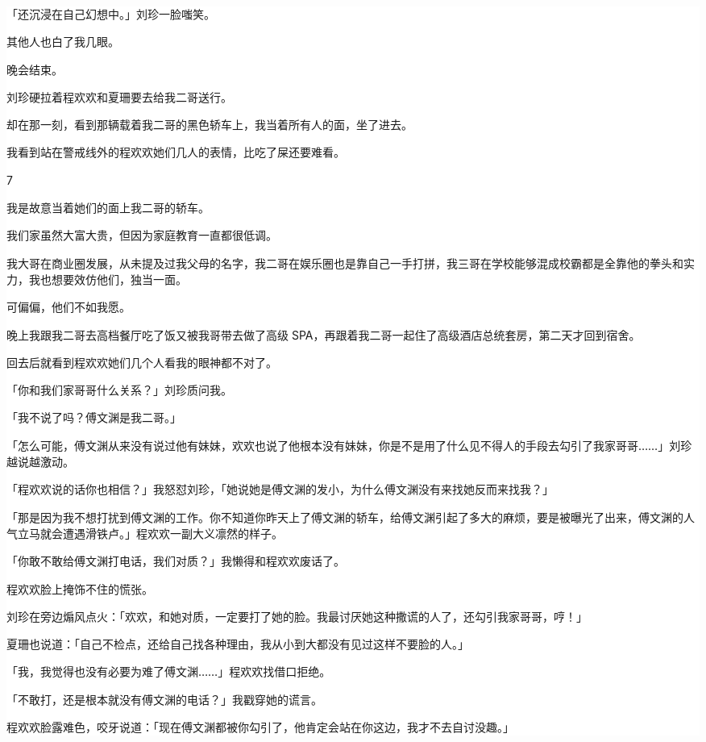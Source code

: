 「还沉浸在自己幻想中。」刘珍一脸嗤笑。


其他人也白了我几眼。


晚会结束。


刘珍硬拉着程欢欢和夏珊要去给我二哥送行。


却在那一刻，看到那辆载着我二哥的黑色轿车上，我当着所有人的面，坐了进去。


我看到站在警戒线外的程欢欢她们几人的表情，比吃了屎还要难看。


7


我是故意当着她们的面上我二哥的轿车。


我们家虽然大富大贵，但因为家庭教育一直都很低调。


我大哥在商业圈发展，从未提及过我父母的名字，我二哥在娱乐圈也是靠自己一手打拼，我三哥在学校能够混成校霸都是全靠他的拳头和实力，我也想要效仿他们，独当一面。


可偏偏，他们不如我愿。


晚上我跟我二哥去高档餐厅吃了饭又被我哥带去做了高级 SPA，再跟着我二哥一起住了高级酒店总统套房，第二天才回到宿舍。


回去后就看到程欢欢她们几个人看我的眼神都不对了。


「你和我们家哥哥什么关系？」刘珍质问我。


「我不说了吗？傅文渊是我二哥。」


「怎么可能，傅文渊从来没有说过他有妹妹，欢欢也说了他根本没有妹妹，你是不是用了什么见不得人的手段去勾引了我家哥哥……」刘珍越说越激动。


「程欢欢说的话你也相信？」我怒怼刘珍，「她说她是傅文渊的发小，为什么傅文渊没有来找她反而来找我？」


「那是因为我不想打扰到傅文渊的工作。你不知道你昨天上了傅文渊的轿车，给傅文渊引起了多大的麻烦，要是被曝光了出来，傅文渊的人气立马就会遭遇滑铁卢。」程欢欢一副大义凛然的样子。


「你敢不敢给傅文渊打电话，我们对质？」我懒得和程欢欢废话了。


程欢欢脸上掩饰不住的慌张。


刘珍在旁边煽风点火：「欢欢，和她对质，一定要打了她的脸。我最讨厌她这种撒谎的人了，还勾引我家哥哥，哼！」


夏珊也说道：「自己不检点，还给自己找各种理由，我从小到大都没有见过这样不要脸的人。」


「我，我觉得也没有必要为难了傅文渊……」程欢欢找借口拒绝。


「不敢打，还是根本就没有傅文渊的电话？」我戳穿她的谎言。


程欢欢脸露难色，咬牙说道：「现在傅文渊都被你勾引了，他肯定会站在你这边，我才不去自讨没趣。」
